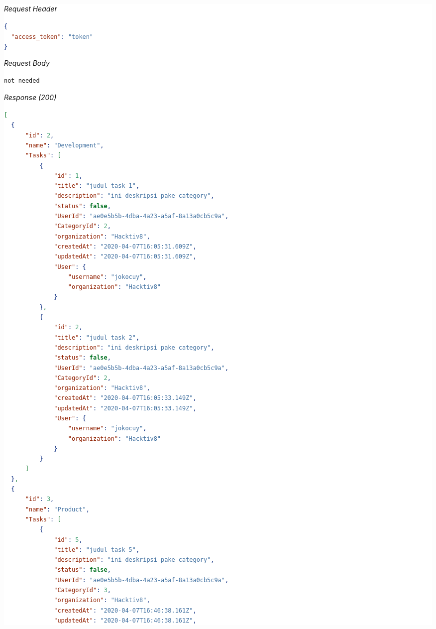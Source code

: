 _Request Header_
```json
{
  "access_token": "token"
}
```

_Request Body_
```
not needed
```

_Response (200)_
```json
[
  {
      "id": 2,
      "name": "Development",
      "Tasks": [
          {
              "id": 1,
              "title": "judul task 1",
              "description": "ini deskripsi pake category",
              "status": false,
              "UserId": "ae0e5b5b-4dba-4a23-a5af-8a13a0cb5c9a",
              "CategoryId": 2,
              "organization": "Hacktiv8",
              "createdAt": "2020-04-07T16:05:31.609Z",
              "updatedAt": "2020-04-07T16:05:31.609Z",
              "User": {
                  "username": "jokocuy",
                  "organization": "Hacktiv8"
              }
          },
          {
              "id": 2,
              "title": "judul task 2",
              "description": "ini deskripsi pake category",
              "status": false,
              "UserId": "ae0e5b5b-4dba-4a23-a5af-8a13a0cb5c9a",
              "CategoryId": 2,
              "organization": "Hacktiv8",
              "createdAt": "2020-04-07T16:05:33.149Z",
              "updatedAt": "2020-04-07T16:05:33.149Z",
              "User": {
                  "username": "jokocuy",
                  "organization": "Hacktiv8"
              }
          }
      ]
  },
  {
      "id": 3,
      "name": "Product",
      "Tasks": [
          {
              "id": 5,
              "title": "judul task 5",
              "description": "ini deskripsi pake category",
              "status": false,
              "UserId": "ae0e5b5b-4dba-4a23-a5af-8a13a0cb5c9a",
              "CategoryId": 3,
              "organization": "Hacktiv8",
              "createdAt": "2020-04-07T16:46:38.161Z",
              "updatedAt": "2020-04-07T16:46:38.161Z",
```
